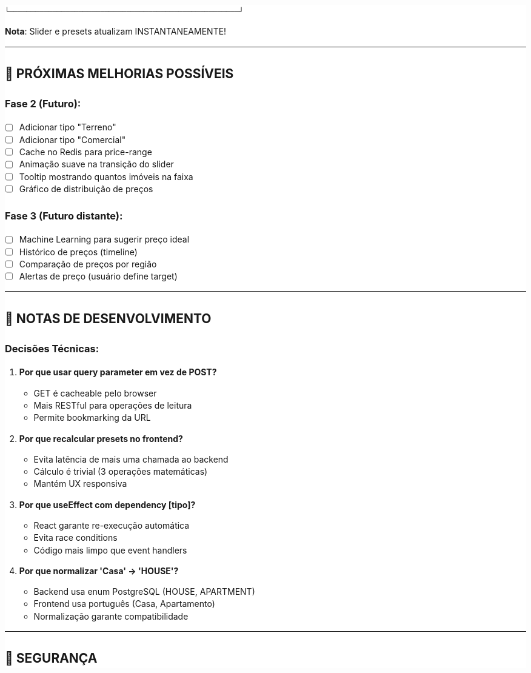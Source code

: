```
└─────────────────────────────────────────────────────┘
```

**Nota**: Slider e presets atualizam INSTANTANEAMENTE!

---

## 🚀 PRÓXIMAS MELHORIAS POSSÍVEIS

### **Fase 2** (Futuro):
- [ ] Adicionar tipo "Terreno"
- [ ] Adicionar tipo "Comercial"
- [ ] Cache no Redis para price-range
- [ ] Animação suave na transição do slider
- [ ] Tooltip mostrando quantos imóveis na faixa
- [ ] Gráfico de distribuição de preços

### **Fase 3** (Futuro distante):
- [ ] Machine Learning para sugerir preço ideal
- [ ] Histórico de preços (timeline)
- [ ] Comparação de preços por região
- [ ] Alertas de preço (usuário define target)

---

## 📝 NOTAS DE DESENVOLVIMENTO

### **Decisões Técnicas**:

1. **Por que usar query parameter em vez de POST?**
   - GET é cacheable pelo browser
   - Mais RESTful para operações de leitura
   - Permite bookmarking da URL

2. **Por que recalcular presets no frontend?**
   - Evita latência de mais uma chamada ao backend
   - Cálculo é trivial (3 operações matemáticas)
   - Mantém UX responsiva

3. **Por que useEffect com dependency [tipo]?**
   - React garante re-execução automática
   - Evita race conditions
   - Código mais limpo que event handlers

4. **Por que normalizar 'Casa' → 'HOUSE'?**
   - Backend usa enum PostgreSQL (HOUSE, APARTMENT)
   - Frontend usa português (Casa, Apartamento)
   - Normalização garante compatibilidade

---

## 🔐 SEGURANÇA
